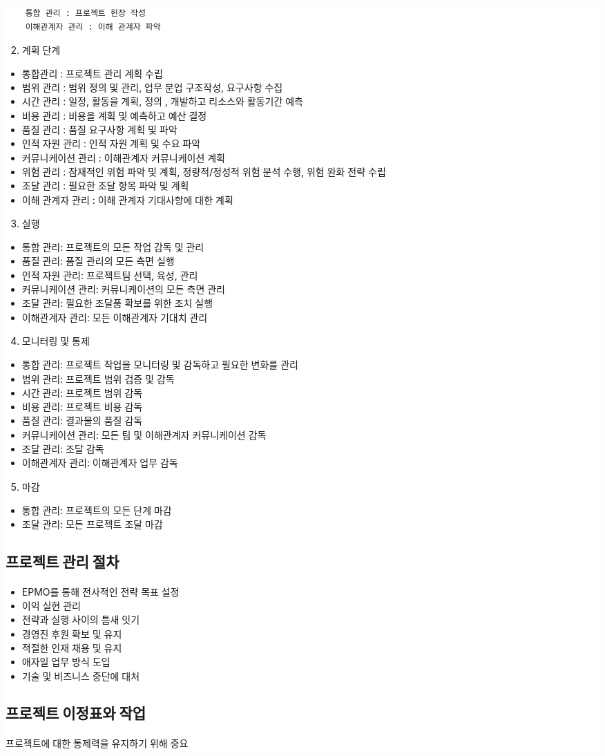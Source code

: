         통합 관리 : 프로젝트 헌장 작성
        이해관계자 관리 : 이해 관계자 파악

2. 계획 단계

- 통합관리 : 프로젝트 관리 계획 수립
- 범위 관리 : 범위 정의 및 관리, 업무 분업 구조작성, 요구사항 수집
- 시간 관리 : 일정, 활동을 계획, 정의 , 개발하고 리소스와 활동기간 예측
- 비용 관리 : 비용을 계획 및 예측하고 예산 결정
- 품질 관리 : 품질 요구사항 계획 및 파악
- 인적 자원 관리 : 인적 자원 계획 및 수요 파악
- 커뮤니케이션 관리 : 이해관계자 커뮤니케이션 계획
- 위험 관리 : 잠재적인 위험 파악 및 계획, 정량적/정성적 위험 분석 수행, 위험 완화 전략 수립
- 조달 관리 : 필요한 조달 항목 파악 및 계획
- 이해 관계자 관리 : 이해 관계자 기대사항에 대한 계획

3. 실행

- 통합 관리: 프로젝트의 모든 작업 감독 및 관리
- 품질 관리: 품질 관리의 모든 측면 실행
- 인적 자원 관리: 프로젝트팀 선택, 육성, 관리
- 커뮤니케이션 관리: 커뮤니케이션의 모든 측면 관리
- 조달 관리: 필요한 조달품 확보를 위한 조치 실행
- 이해관계자 관리: 모든 이해관계자 기대치 관리

4. 모니터링 및 통제

- 통합 관리: 프로젝트 작업을 모니터링 및 감독하고 필요한 변화를 관리
- 범위 관리: 프로젝트 범위 검증 및 감독
- 시간 관리: 프로젝트 범위 감독
- 비용 관리: 프로젝트 비용 감독
- 품질 관리: 결과물의 품질 감독
- 커뮤니케이션 관리: 모든 팀 및 이해관계자 커뮤니케이션 감독
- 조달 관리: 조달 감독
- 이해관계자 관리: 이해관계자 업무 감독

5. 마감

- 통합 관리: 프로젝트의 모든 단계 마감
- 조달 관리: 모든 프로젝트 조달 마감

## 프로젝트 관리 절차

- EPMO를 통해 전사적인 전략 목표 설정
- 이익 실현 관리
- 전략과 실행 사이의 틈새 잇기
- 경영진 후원 확보 및 유지
- 적절한 인재 채용 및 유지
- 애자일 업무 방식 도입
- 기술 및 비즈니스 중단에 대처


## 프로젝트 이정표와 작업

프로젝트에 대한 통제력을 유지하기 위해 중요
